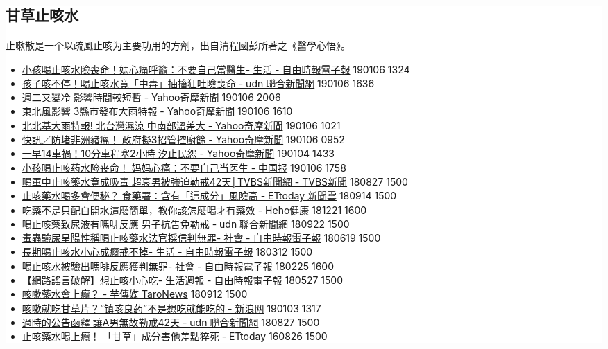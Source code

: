 ## 甘草止咳水

止嗽散是一个以疏風止咳为主要功用的方劑，出自清程國彭所著之《醫學心悟》。
- [小孩喝止咳水險喪命！媽心痛呼籲：不要自己當醫生- 生活 - 自由時報電子報](http://news.ltn.com.tw/news/life/breakingnews/2663393 "小孩喝止咳水險喪命！媽心痛呼籲：不要自己當醫生- 生活 - 自由時報電子報") 190106 1324
- [孩子咳不停！喝止咳水竟「中毒」抽搐狂吐險喪命 - udn 聯合新聞網](https://udn.com/news/story/7266/3577707 "孩子咳不停！喝止咳水竟「中毒」抽搐狂吐險喪命 - udn 聯合新聞網") 190106 1636
- [週二又變冷 影響時間較短暫 - Yahoo奇摩新聞](https://tw.news.yahoo.com/%E9%80%B1%E4%BA%8C%E5%8F%88%E8%AE%8A%E5%86%B7-%E5%BD%B1%E9%9F%BF%E6%99%82%E9%96%93%E8%BC%83%E7%9F%AD%E6%9A%AB-120600813.html "週二又變冷 影響時間較短暫 - Yahoo奇摩新聞") 190106 2006
- [東北風影響 3縣市發布大雨特報 - Yahoo奇摩新聞](https://tw.news.yahoo.com/%E6%9D%B1%E5%8C%97%E9%A2%A8%E5%BD%B1%E9%9F%BF-3%E7%B8%A3%E5%B8%82%E7%99%BC%E5%B8%83%E5%A4%A7%E9%9B%A8%E7%89%B9%E5%A0%B1-081053010.html "東北風影響 3縣市發布大雨特報 - Yahoo奇摩新聞") 190106 1610
- [北北基大雨特報! 北台灣濕涼 中南部溫差大 - Yahoo奇摩新聞](https://tw.news.yahoo.com/%E5%8C%97%E5%8C%97%E5%9F%BA%E5%A4%A7%E9%9B%A8%E7%89%B9%E5%A0%B1-%E5%8C%97%E5%8F%B0%E7%81%A3%E6%BF%95%E6%B6%BC-%E4%B8%AD%E5%8D%97%E9%83%A8%E6%BA%AB%E5%B7%AE%E5%A4%A7-022126186.html "北北基大雨特報! 北台灣濕涼 中南部溫差大 - Yahoo奇摩新聞") 190106 1021
- [快訊／防堵非洲豬瘟！ 政府擬3招管控廚餘 - Yahoo奇摩新聞](https://tw.news.yahoo.com/%E5%BF%AB%E8%A8%8A-%E9%98%B2%E5%A0%B5%E9%9D%9E%E6%B4%B2%E8%B1%AC%E7%98%9F-%E6%94%BF%E5%BA%9C%E6%93%AC3%E6%8B%9B%E7%AE%A1%E6%8E%A7%E5%BB%9A%E9%A4%98-015208747.html "快訊／防堵非洲豬瘟！ 政府擬3招管控廚餘 - Yahoo奇摩新聞") 190106 0952
- [一早14車禍！10分車程塞2小時 汐止民怨 - Yahoo奇摩新聞](https://tw.news.yahoo.com/video/%E6%97%A914%E8%BB%8A%E7%A6%8D-10%E5%88%86%E8%BB%8A%E7%A8%8B%E5%A1%9E2%E5%B0%8F%E6%99%82-%E6%B1%90%E6%AD%A2%E6%B0%91%E6%80%A8-060648151.html "一早14車禍！10分車程塞2小時 汐止民怨 - Yahoo奇摩新聞") 190104 1433
- [小孩喝止咳药水险丧命！ 妈妈心痛：不要自己当医生 - 中国报](http://www.chinapress.com.my/20190106/%E5%B0%8F%E5%AD%A9%E5%96%9D%E6%AD%A2%E5%92%B3%E8%8D%AF%E6%B0%B4%E9%99%A9%E4%B8%A7%E5%91%BD%EF%BC%81-%E5%A6%88%E5%A6%88%E5%BF%83%E7%97%9B%EF%BC%9A%E4%B8%8D%E8%A6%81%E8%87%AA%E5%B7%B1%E5%BD%93%E5%8C%BB/ "小孩喝止咳药水险丧命！ 妈妈心痛：不要自己当医生 - 中国报") 190106 1758
- [喝軍中止咳藥水竟成吸毒 超衰男被強迫勒戒42天│TVBS新聞網 - TVBS新聞](https://news.tvbs.com.tw/local/981812 "喝軍中止咳藥水竟成吸毒 超衰男被強迫勒戒42天│TVBS新聞網 - TVBS新聞") 180827 1500
- [止咳藥水喝多會便秘？ 食藥署：含有「這成分」風險高 - ETtoday 新聞雲](https://health.ettoday.net/news/1256050 "止咳藥水喝多會便秘？ 食藥署：含有「這成分」風險高 - ETtoday 新聞雲") 180914 1500
- [吃藥不是只配白開水這麼簡單，教你該怎麼喝才有藥效 - Heho健康](https://heho.com.tw/archives/33078 "吃藥不是只配白開水這麼簡單，教你該怎麼喝才有藥效 - Heho健康") 181221 1600
- [喝止咳藥致尿液有嗎啡反應 男子抗告免勒戒 - udn 聯合新聞網](https://udn.com/news/story/7315/3382299 "喝止咳藥致尿液有嗎啡反應 男子抗告免勒戒 - udn 聯合新聞網") 180922 1500
- [毒蟲驗尿呈陽性稱喝止咳藥水法官採信判無罪- 社會 - 自由時報電子報](http://m.ltn.com.tw/news/society/breakingnews/2462995 "毒蟲驗尿呈陽性稱喝止咳藥水法官採信判無罪- 社會 - 自由時報電子報") 180619 1500
- [長期喝止咳水小心成癮戒不掉- 生活 - 自由時報電子報](https://news.ltn.com.tw/news/life/paper/1183151 "長期喝止咳水小心成癮戒不掉- 生活 - 自由時報電子報") 180312 1500
- [喝止咳水被驗出嗎啡反應獲判無罪- 社會 - 自由時報電子報](http://news.ltn.com.tw/news/society/breakingnews/2348975 "喝止咳水被驗出嗎啡反應獲判無罪- 社會 - 自由時報電子報") 180225 1600
- [【網路謠言破解】想止咳小心吃- 生活週報 - 自由時報電子報](http://m.ltn.com.tw/news/lifeweekly/paper/1203897 "【網路謠言破解】想止咳小心吃- 生活週報 - 自由時報電子報") 180527 1500
- [咳嗽藥水會上癮？ - 芋傳媒 TaroNews](https://wp.taronews.tw/2018/09/12/114263/ "咳嗽藥水會上癮？ - 芋傳媒 TaroNews") 180912 1500
- [咳嗽就吃甘草片？“镇咳良药”不是想吃就能吃的 - 新浪网](https://news.sina.com.cn/c/2019-01-03/doc-ihqfskcn3661876.shtml "咳嗽就吃甘草片？“镇咳良药”不是想吃就能吃的 - 新浪网") 190103 1317
- [過時的公告函釋 讓A男無故勒戒42天 - udn 聯合新聞網](https://udn.com/news/story/6656/3332339 "過時的公告函釋 讓A男無故勒戒42天 - udn 聯合新聞網") 180827 1500
- [止咳藥水喝上癮！ 「甘草」成分害他差點猝死 - ETtoday](https://health.ettoday.net/news/763247 "止咳藥水喝上癮！ 「甘草」成分害他差點猝死 - ETtoday") 160826 1500
